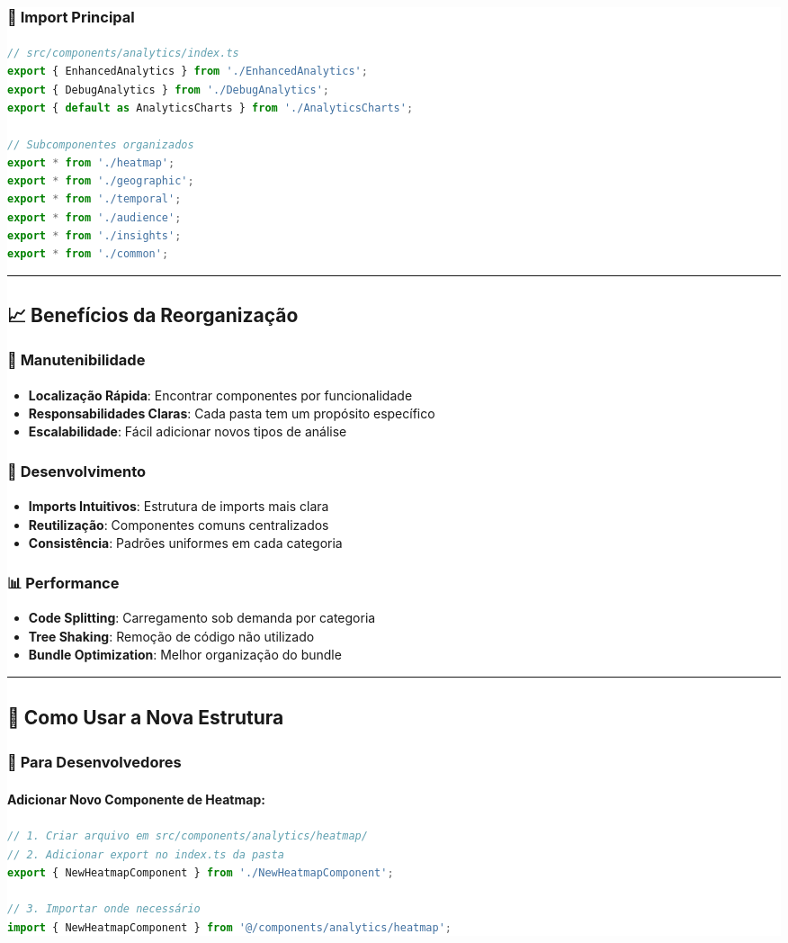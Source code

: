 ### 🔄 **Import Principal**
```typescript
// src/components/analytics/index.ts
export { EnhancedAnalytics } from './EnhancedAnalytics';
export { DebugAnalytics } from './DebugAnalytics';
export { default as AnalyticsCharts } from './AnalyticsCharts';

// Subcomponentes organizados
export * from './heatmap';
export * from './geographic';
export * from './temporal';
export * from './audience';
export * from './insights';
export * from './common';
```

---

## 📈 Benefícios da Reorganização

### 🎯 **Manutenibilidade**
- **Localização Rápida**: Encontrar componentes por funcionalidade
- **Responsabilidades Claras**: Cada pasta tem um propósito específico
- **Escalabilidade**: Fácil adicionar novos tipos de análise

### 🔧 **Desenvolvimento**
- **Imports Intuitivos**: Estrutura de imports mais clara
- **Reutilização**: Componentes comuns centralizados
- **Consistência**: Padrões uniformes em cada categoria

### 📊 **Performance**
- **Code Splitting**: Carregamento sob demanda por categoria
- **Tree Shaking**: Remoção de código não utilizado
- **Bundle Optimization**: Melhor organização do bundle

---

## 🚀 Como Usar a Nova Estrutura

### 📝 **Para Desenvolvedores**

#### **Adicionar Novo Componente de Heatmap:**
```typescript
// 1. Criar arquivo em src/components/analytics/heatmap/
// 2. Adicionar export no index.ts da pasta
export { NewHeatmapComponent } from './NewHeatmapComponent';

// 3. Importar onde necessário
import { NewHeatmapComponent } from '@/components/analytics/heatmap';
```
